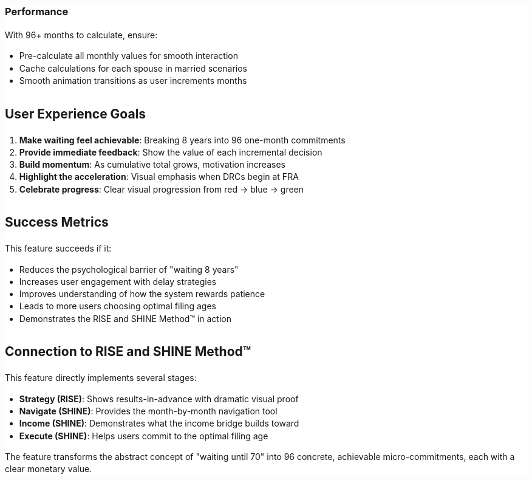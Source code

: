 ### Performance

With 96+ months to calculate, ensure:
- Pre-calculate all monthly values for smooth interaction
- Cache calculations for each spouse in married scenarios
- Smooth animation transitions as user increments months

## User Experience Goals

1. **Make waiting feel achievable**: Breaking 8 years into 96 one-month commitments
2. **Provide immediate feedback**: Show the value of each incremental decision
3. **Build momentum**: As cumulative total grows, motivation increases
4. **Highlight the acceleration**: Visual emphasis when DRCs begin at FRA
5. **Celebrate progress**: Clear visual progression from red → blue → green

## Success Metrics

This feature succeeds if it:
- Reduces the psychological barrier of "waiting 8 years"
- Increases user engagement with delay strategies
- Improves understanding of how the system rewards patience
- Leads to more users choosing optimal filing ages
- Demonstrates the RISE and SHINE Method™ in action

## Connection to RISE and SHINE Method™

This feature directly implements several stages:

- **Strategy (RISE)**: Shows results-in-advance with dramatic visual proof
- **Navigate (SHINE)**: Provides the month-by-month navigation tool
- **Income (SHINE)**: Demonstrates what the income bridge builds toward
- **Execute (SHINE)**: Helps users commit to the optimal filing age

The feature transforms the abstract concept of "waiting until 70" into 96 concrete, achievable micro-commitments, each with a clear monetary value.
